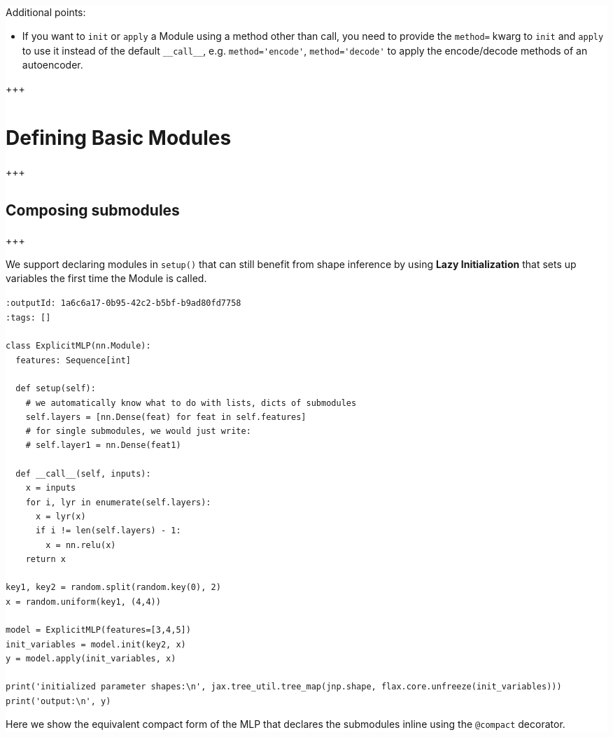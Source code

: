 Additional points:
 - If you want to `init` or `apply` a Module using a method other than call, you need to provide the `method=` kwarg to `init` and `apply` to use it instead of the default `__call__`, e.g. `method='encode'`, `method='decode'` to apply the encode/decode methods of an autoencoder.

+++

# Defining Basic Modules

+++

## Composing submodules

+++

We support declaring modules in `setup()` that can still benefit from shape inference by using __Lazy Initialization__ that sets up variables the first time the Module is called.

```{code-cell}
:outputId: 1a6c6a17-0b95-42c2-b5bf-b9ad80fd7758
:tags: []

class ExplicitMLP(nn.Module):
  features: Sequence[int]

  def setup(self):
    # we automatically know what to do with lists, dicts of submodules
    self.layers = [nn.Dense(feat) for feat in self.features]
    # for single submodules, we would just write:
    # self.layer1 = nn.Dense(feat1)

  def __call__(self, inputs):
    x = inputs
    for i, lyr in enumerate(self.layers):
      x = lyr(x)
      if i != len(self.layers) - 1:
        x = nn.relu(x)
    return x

key1, key2 = random.split(random.key(0), 2)
x = random.uniform(key1, (4,4))

model = ExplicitMLP(features=[3,4,5])
init_variables = model.init(key2, x)
y = model.apply(init_variables, x)

print('initialized parameter shapes:\n', jax.tree_util.tree_map(jnp.shape, flax.core.unfreeze(init_variables)))
print('output:\n', y)
```

Here we show the equivalent compact form of the MLP that declares the submodules inline using the `@compact` decorator.
